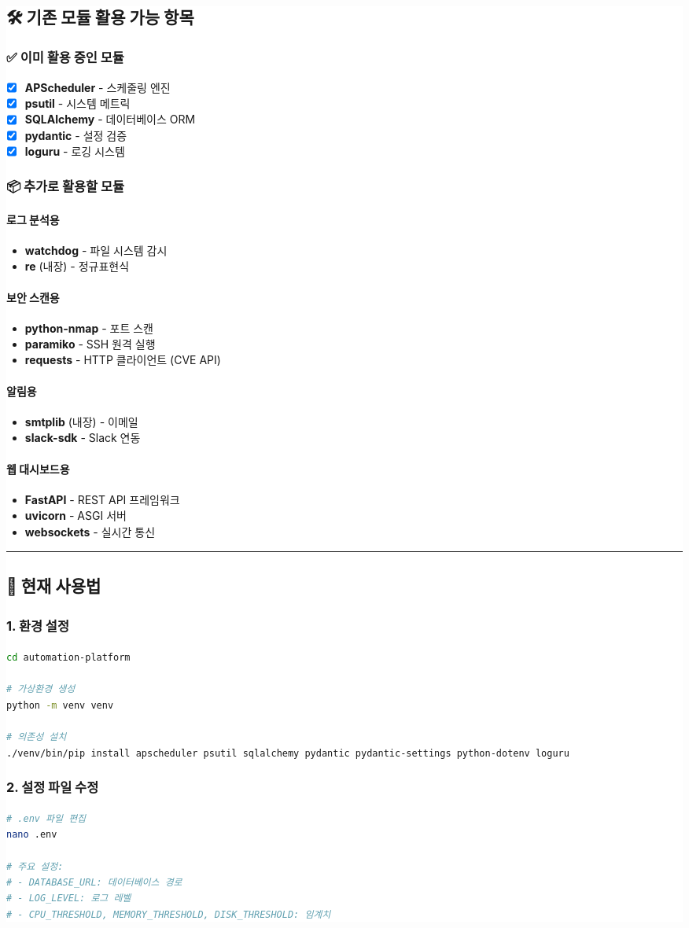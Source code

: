 
## 🛠️ **기존 모듈 활용 가능 항목**

### ✅ 이미 활용 중인 모듈
- [x] **APScheduler** - 스케줄링 엔진
- [x] **psutil** - 시스템 메트릭
- [x] **SQLAlchemy** - 데이터베이스 ORM
- [x] **pydantic** - 설정 검증
- [x] **loguru** - 로깅 시스템

### 📦 추가로 활용할 모듈

#### 로그 분석용
- **watchdog** - 파일 시스템 감시
- **re** (내장) - 정규표현식

#### 보안 스캔용
- **python-nmap** - 포트 스캔
- **paramiko** - SSH 원격 실행
- **requests** - HTTP 클라이언트 (CVE API)

#### 알림용
- **smtplib** (내장) - 이메일
- **slack-sdk** - Slack 연동

#### 웹 대시보드용
- **FastAPI** - REST API 프레임워크
- **uvicorn** - ASGI 서버
- **websockets** - 실시간 통신

---

## 🚀 **현재 사용법**

### 1. 환경 설정
```bash
cd automation-platform

# 가상환경 생성
python -m venv venv

# 의존성 설치
./venv/bin/pip install apscheduler psutil sqlalchemy pydantic pydantic-settings python-dotenv loguru
```

### 2. 설정 파일 수정
```bash
# .env 파일 편집
nano .env

# 주요 설정:
# - DATABASE_URL: 데이터베이스 경로
# - LOG_LEVEL: 로그 레벨
# - CPU_THRESHOLD, MEMORY_THRESHOLD, DISK_THRESHOLD: 임계치
```

